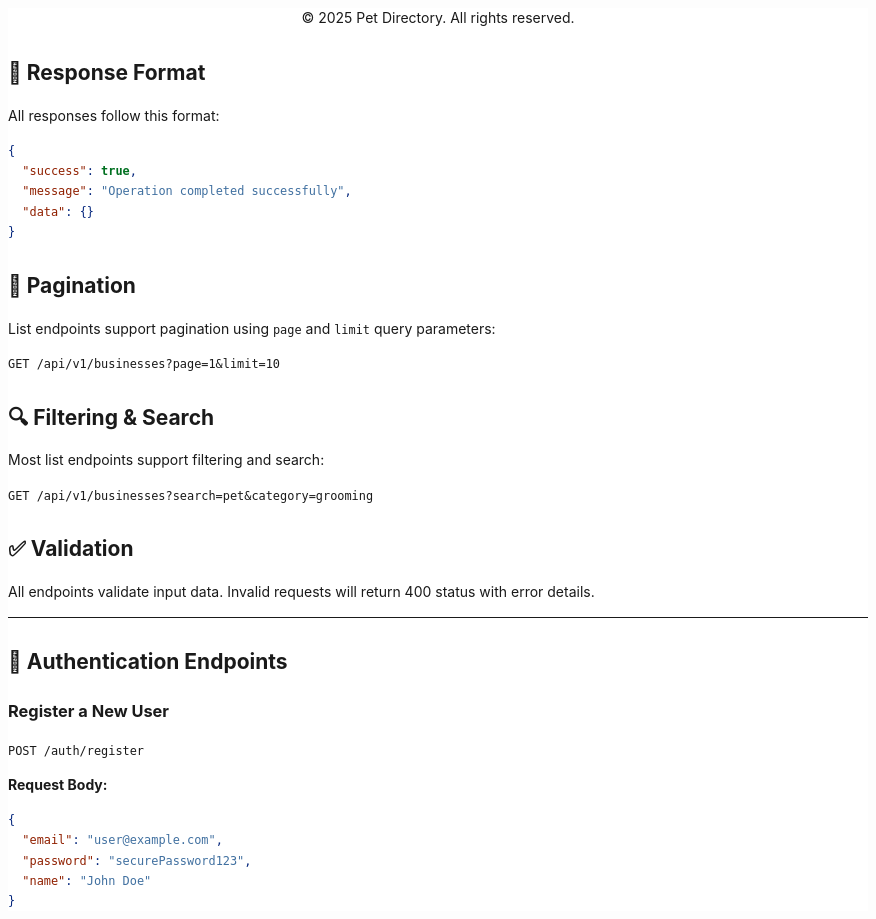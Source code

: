 
<div align="center">
  <p>© 2025 Pet Directory. All rights reserved.</p>
</div>

## 🔄 Response Format

All responses follow this format:

```json
{
  "success": true,
  "message": "Operation completed successfully",
  "data": {}
}
```

## 📄 Pagination

List endpoints support pagination using `page` and `limit` query parameters:

```
GET /api/v1/businesses?page=1&limit=10
```

## 🔍 Filtering & Search

Most list endpoints support filtering and search:

```
GET /api/v1/businesses?search=pet&category=grooming
```

## ✅ Validation

All endpoints validate input data. Invalid requests will return 400 status with error details.

---

## 🔐 Authentication Endpoints

### Register a New User

```http
POST /auth/register
```

**Request Body:**

```json
{
  "email": "user@example.com",
  "password": "securePassword123",
  "name": "John Doe"
}
```
